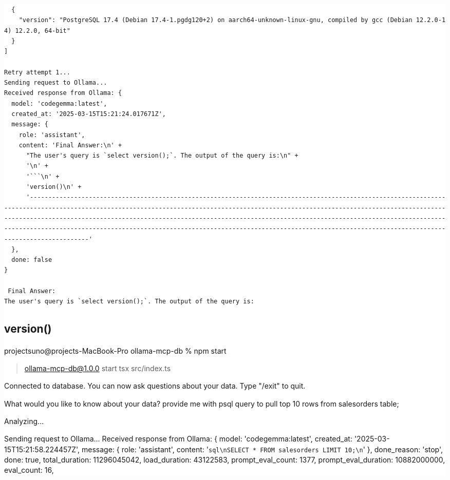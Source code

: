 ```
  {
    "version": "PostgreSQL 17.4 (Debian 17.4-1.pgdg120+2) on aarch64-unknown-linux-gnu, compiled by gcc (Debian 12.2.0-14) 12.2.0, 64-bit"
  }
]

Retry attempt 1...
Sending request to Ollama...
Received response from Ollama: {
  model: 'codegemma:latest',
  created_at: '2025-03-15T15:21:24.017671Z',
  message: {
    role: 'assistant',
    content: 'Final Answer:\n' +
      "The user's query is `select version();`. The output of the query is:\n" +
      '\n' +
      '```\n' +
      'version()\n' +
      '----------------------------------------------------------------------------------------------------------------------------------------------------------------------------------------------------------------------------------------------------------------------------------------------------------------------------------------------------------------------------------------------------------------------------------------------------------------------------------------------------------------'
  },
  done: false
}

 Final Answer:
The user's query is `select version();`. The output of the query is:

```
version()
----------------------------------------------------------------------------------------------------------------------------------------------------------------------------------------------------------------------------------------------------------------------------------------------------------------------------------------------------------------------------------------------------------------------------------------------------------------------------------------------------------------


projectsuno@projects-MacBook-Pro ollama-mcp-db % npm start

> ollama-mcp-db@1.0.0 start
> tsx src/index.ts


Connected to database. You can now ask questions about your data.
Type "/exit" to quit.


What would you like to know about your data?  provide me with psql query to pull top 10 rows from salesorders table;

Analyzing...


Sending request to Ollama...
Received response from Ollama: {
  model: 'codegemma:latest',
  created_at: '2025-03-15T15:21:58.224457Z',
  message: {
    role: 'assistant',
    content: '```sql\nSELECT * FROM salesorders LIMIT 10;\n```'
  },
  done_reason: 'stop',
  done: true,
  total_duration: 11296045042,
  load_duration: 43122583,
  prompt_eval_count: 1377,
  prompt_eval_duration: 10882000000,
  eval_count: 16,